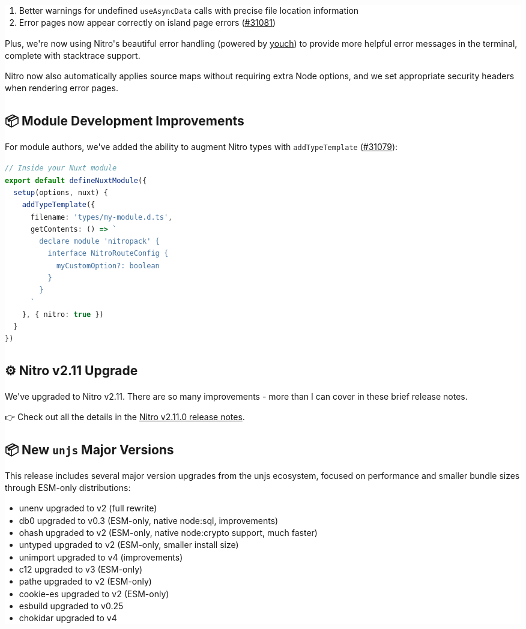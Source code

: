 1. Better warnings for undefined `useAsyncData` calls with precise file location information
2. Error pages now appear correctly on island page errors ([#31081](https://github.com/nuxt/nuxt/pull/31081))

Plus, we're now using Nitro's beautiful error handling (powered by [youch](https://github.com/poppinss/youch)) to provide more helpful error messages in the terminal, complete with stacktrace support.

Nitro now also automatically applies source maps without requiring extra Node options, and we set appropriate security headers when rendering error pages.

## 📦 Module Development Improvements

For module authors, we've added the ability to augment Nitro types with `addTypeTemplate` ([#31079](https://github.com/nuxt/nuxt/pull/31079)):

```ts
// Inside your Nuxt module
export default defineNuxtModule({
  setup(options, nuxt) {
    addTypeTemplate({
      filename: 'types/my-module.d.ts',
      getContents: () => `
        declare module 'nitropack' {
          interface NitroRouteConfig {
            myCustomOption?: boolean
          }
        }
      `
    }, { nitro: true })
  }
})
```

## ⚙️ Nitro v2.11 Upgrade

We've upgraded to Nitro v2.11. There are so many improvements - more than I can cover in these brief release notes.

👉 Check out all the details in the [Nitro v2.11.0 release notes](https://github.com/nitrojs/nitro/releases/tag/v2.11.0).

## 📦 New `unjs` Major Versions

This release includes several major version upgrades from the unjs ecosystem, focused on performance and smaller bundle sizes through ESM-only distributions:

- unenv upgraded to v2 (full rewrite)
- db0 upgraded to v0.3 (ESM-only, native node\:sql, improvements)
- ohash upgraded to v2 (ESM-only, native node\:crypto support, much faster)
- untyped upgraded to v2 (ESM-only, smaller install size)
- unimport upgraded to v4 (improvements)
- c12 upgraded to v3 (ESM-only)
- pathe upgraded to v2 (ESM-only)
- cookie-es upgraded to v2 (ESM-only)
- esbuild upgraded to v0.25
- chokidar upgraded to v4
